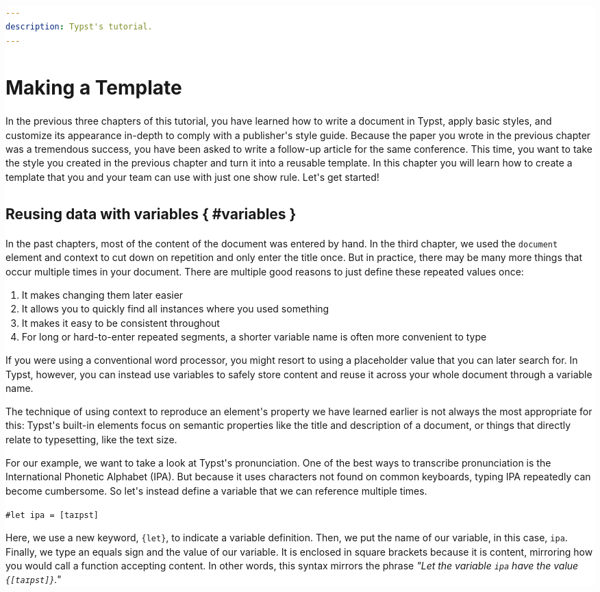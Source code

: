 ```yaml
---
description: Typst's tutorial.
---
```


# Making a Template
In the previous three chapters of this tutorial, you have learned how to write a
document in Typst, apply basic styles, and customize its appearance in-depth to
comply with a publisher's style guide. Because the paper you wrote in the
previous chapter was a tremendous success, you have been asked to write a
follow-up article for the same conference. This time, you want to take the style
you created in the previous chapter and turn it into a reusable template. In
this chapter you will learn how to create a template that you and your team can
use with just one show rule. Let's get started!

## Reusing data with variables { #variables }
In the past chapters, most of the content of the document was entered by hand.
In the third chapter, we used the `document` element and context to cut down on
repetition and only enter the title once. But in practice, there may be many
more things that occur multiple times in your document. There are multiple good
reasons to just define these repeated values once:

1. It makes changing them later easier
2. It allows you to quickly find all instances where you used something
3. It makes it easy to be consistent throughout
4. For long or hard-to-enter repeated segments, a shorter variable name is often
   more convenient to type

If you were using a conventional word processor, you might resort to using a
placeholder value that you can later search for. In Typst, however, you can
instead use variables to safely store content and reuse it across your whole
document through a variable name.

The technique of using context to reproduce an element's property we have
learned earlier is not always the most appropriate for this: Typst's built-in
elements focus on semantic properties like the title and description of a
document, or things that directly relate to typesetting, like the text size.

For our example, we want to take a look at Typst's pronunciation. One of the
best ways to transcribe pronunciation is the International Phonetic Alphabet
(IPA). But because it uses characters not found on common keyboards, typing IPA
repeatedly can become cumbersome. So let's instead define a variable that we can
reference multiple times.

```typ
#let ipa = [taɪpst]
```

Here, we use a new keyword, `{let}`, to indicate a variable definition. Then,
we put the name of our variable, in this case, `ipa`. Finally, we type an equals
sign and the value of our variable. It is enclosed in square brackets because
it is content, mirroring how you would call a function accepting content. In
other words, this syntax mirrors the phrase _"Let the variable `ipa` have the
value `{[taɪpst]}`."_

